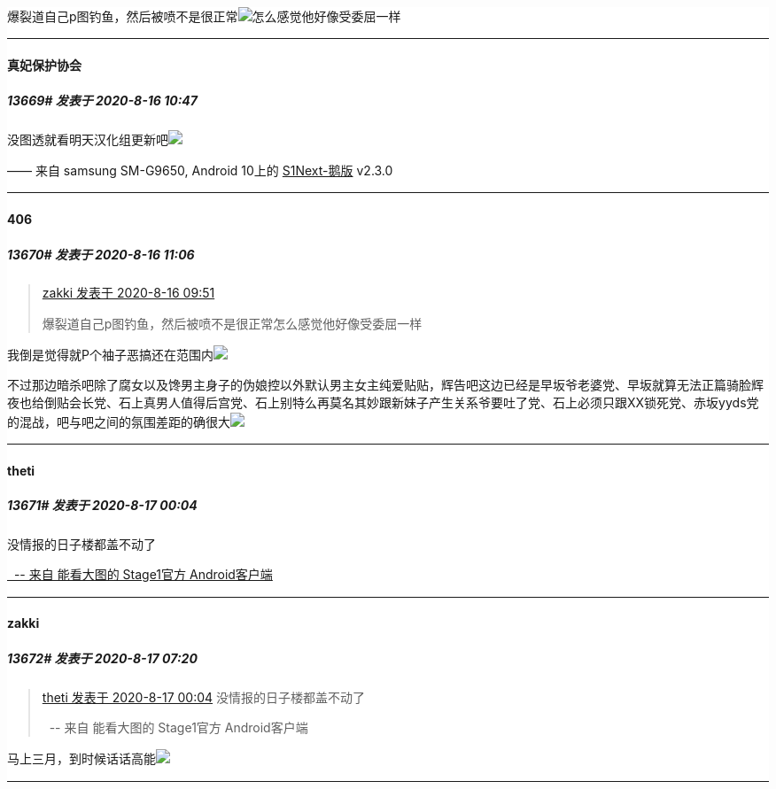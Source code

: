 
爆裂道自己p图钓鱼，然后被喷不是很正常<img src="https://static.saraba1st.com/image/smiley/face2017/067.png" referrerpolicy="no-referrer">怎么感觉他好像受委屈一样


*****

####  真妃保护协会  
##### 13669#       发表于 2020-8-16 10:47


没图透就看明天汉化组更新吧<img src="https://static.saraba1st.com/image/smiley/face2017/037.png" referrerpolicy="no-referrer">

—— 来自 samsung SM-G9650, Android 10上的 [S1Next-鹅版](https://github.com/ykrank/S1-Next/releases) v2.3.0


*****

####  406  
##### 13670#       发表于 2020-8-16 11:06


<blockquote><a href="httphttps://bbs.saraba1st.com/2b/forum.php?mod=redirect&amp;goto=findpost&amp;pid=48446066&amp;ptid=1485855" target="_blank">zakki 发表于 2020-8-16 09:51</a>

爆裂道自己p图钓鱼，然后被喷不是很正常怎么感觉他好像受委屈一样</blockquote>
我倒是觉得就P个袖子恶搞还在范围内<img src="https://static.saraba1st.com/image/smiley/face2017/001.png" referrerpolicy="no-referrer">

不过那边暗杀吧除了腐女以及馋男主身子的伪娘控以外默认男主女主纯爱贴贴，辉告吧这边已经是早坂爷老婆党、早坂就算无法正篇骑脸辉夜也给倒贴会长党、石上真男人值得后宫党、石上别特么再莫名其妙跟新妹子产生关系爷要吐了党、石上必须只跟XX锁死党、赤坂yyds党的混战，吧与吧之间的氛围差距的确很大<img src="https://static.saraba1st.com/image/smiley/face2017/068.png" referrerpolicy="no-referrer">


*****

####  theti  
##### 13671#       发表于 2020-8-17 00:04


没情报的日子楼都盖不动了

[  -- 来自 能看大图的 Stage1官方 Android客户端](https://www.coolapk.com/apk/140634)


*****

####  zakki  
##### 13672#       发表于 2020-8-17 07:20


<blockquote><a href="httphttps://bbs.saraba1st.com/2b/forum.php?mod=redirect&amp;goto=findpost&amp;pid=48454774&amp;ptid=1485855" target="_blank">theti 发表于 2020-8-17 00:04</a>
没情报的日子楼都盖不动了

  -- 来自 能看大图的 Stage1官方 Android客户端</blockquote>
马上三月，到时候话话高能<img src="https://static.saraba1st.com/image/smiley/face2017/067.png" referrerpolicy="no-referrer">


*****
